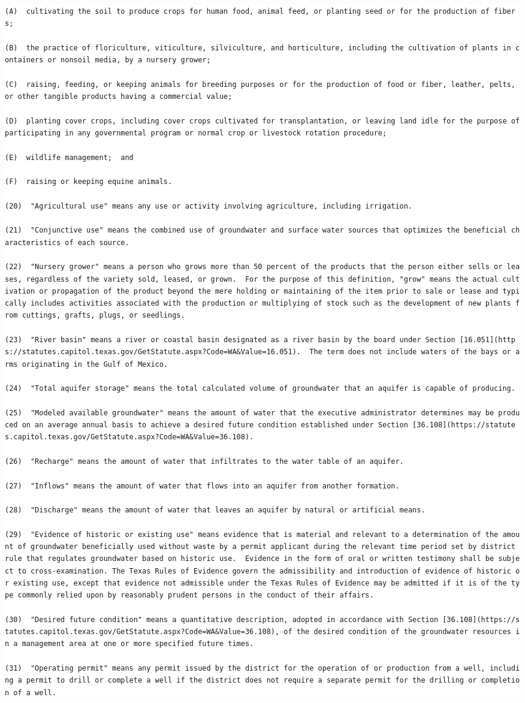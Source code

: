     (A)  cultivating the soil to produce crops for human food, animal feed, or planting seed or for the production of fibers;
    
    (B)  the practice of floriculture, viticulture, silviculture, and horticulture, including the cultivation of plants in containers or nonsoil media, by a nursery grower;
    
    (C)  raising, feeding, or keeping animals for breeding purposes or for the production of food or fiber, leather, pelts, or other tangible products having a commercial value;
    
    (D)  planting cover crops, including cover crops cultivated for transplantation, or leaving land idle for the purpose of participating in any governmental program or normal crop or livestock rotation procedure;
    
    (E)  wildlife management;  and
    
    (F)  raising or keeping equine animals.
    
    (20)  "Agricultural use" means any use or activity involving agriculture, including irrigation.
    
    (21)  "Conjunctive use" means the combined use of groundwater and surface water sources that optimizes the beneficial characteristics of each source.
    
    (22)  "Nursery grower" means a person who grows more than 50 percent of the products that the person either sells or leases, regardless of the variety sold, leased, or grown.  For the purpose of this definition, "grow" means the actual cultivation or propagation of the product beyond the mere holding or maintaining of the item prior to sale or lease and typically includes activities associated with the production or multiplying of stock such as the development of new plants from cuttings, grafts, plugs, or seedlings.
    
    (23)  "River basin" means a river or coastal basin designated as a river basin by the board under Section [16.051](https://statutes.capitol.texas.gov/GetStatute.aspx?Code=WA&Value=16.051).  The term does not include waters of the bays or arms originating in the Gulf of Mexico.
    
    (24)  "Total aquifer storage" means the total calculated volume of groundwater that an aquifer is capable of producing.
    
    (25)  "Modeled available groundwater" means the amount of water that the executive administrator determines may be produced on an average annual basis to achieve a desired future condition established under Section [36.108](https://statutes.capitol.texas.gov/GetStatute.aspx?Code=WA&Value=36.108).
    
    (26)  "Recharge" means the amount of water that infiltrates to the water table of an aquifer.
    
    (27)  "Inflows" means the amount of water that flows into an aquifer from another formation.
    
    (28)  "Discharge" means the amount of water that leaves an aquifer by natural or artificial means.
    
    (29)  "Evidence of historic or existing use" means evidence that is material and relevant to a determination of the amount of groundwater beneficially used without waste by a permit applicant during the relevant time period set by district rule that regulates groundwater based on historic use.  Evidence in the form of oral or written testimony shall be subject to cross-examination. The Texas Rules of Evidence govern the admissibility and introduction of evidence of historic or existing use, except that evidence not admissible under the Texas Rules of Evidence may be admitted if it is of the type commonly relied upon by reasonably prudent persons in the conduct of their affairs.
    
    (30)  "Desired future condition" means a quantitative description, adopted in accordance with Section [36.108](https://statutes.capitol.texas.gov/GetStatute.aspx?Code=WA&Value=36.108), of the desired condition of the groundwater resources in a management area at one or more specified future times.
    
    (31)  "Operating permit" means any permit issued by the district for the operation of or production from a well, including a permit to drill or complete a well if the district does not require a separate permit for the drilling or completion of a well.
    